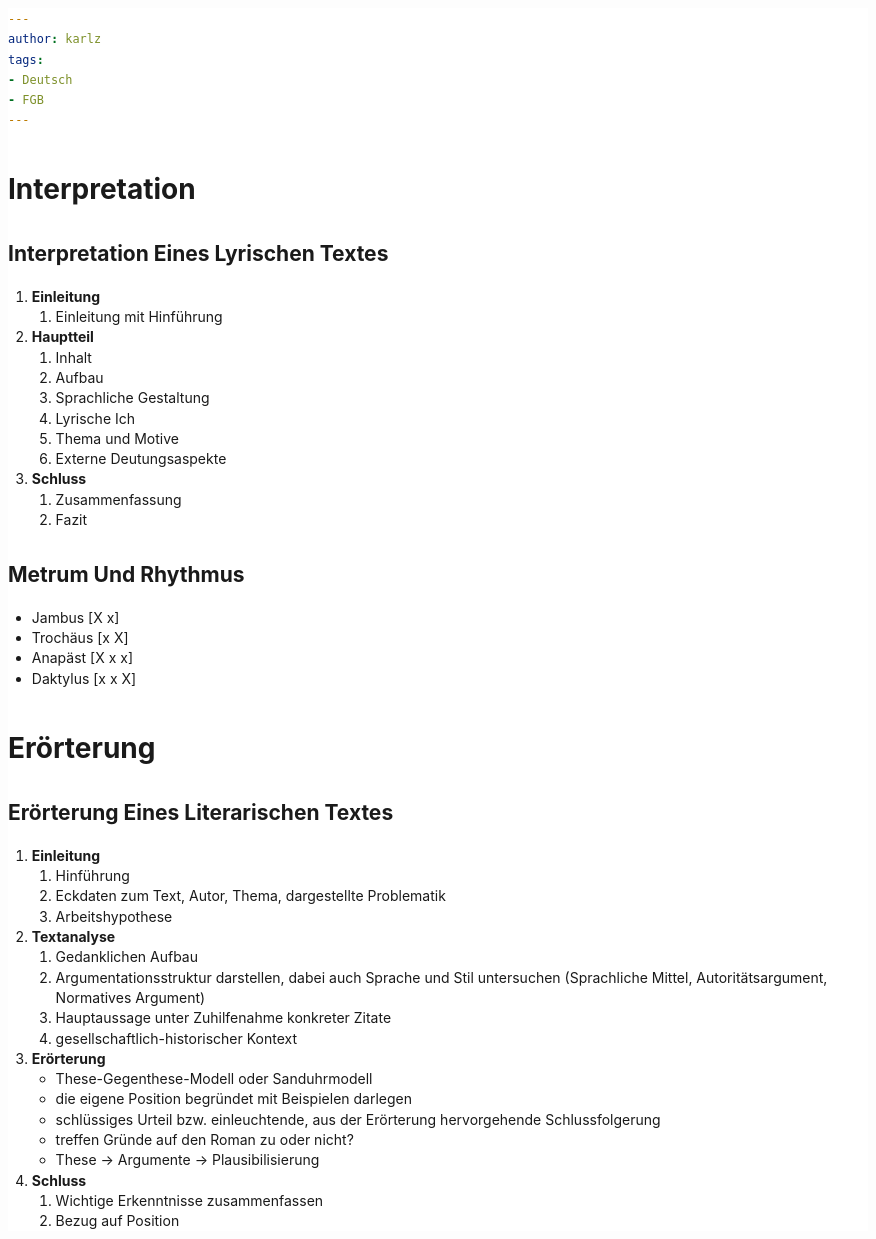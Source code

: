 ```yaml
---
author: karlz
tags:
- Deutsch
- FGB
---
```


# Interpretation

## Interpretation Eines Lyrischen Textes

1. **Einleitung**
	1. Einleitung mit Hinführung
1. **Hauptteil**
	1. Inhalt
	1. Aufbau
	1. Sprachliche Gestaltung
	1. Lyrische Ich
	1. Thema und Motive
	1. Externe Deutungsaspekte
1. **Schluss**
	1. Zusammenfassung
	1. Fazit

## Metrum Und Rhythmus

- Jambus \[X x\]
- Trochäus \[x X\]
- Anapäst \[X x x\]
- Daktylus \[x x X\]

# Erörterung

## Erörterung Eines Literarischen Textes

1. **Einleitung**
	1. Hinführung
	1. Eckdaten zum Text, Autor, Thema, dargestellte Problematik
	1. Arbeitshypothese
1. **Textanalyse**
	1. Gedanklichen Aufbau
	1. Argumentationsstruktur darstellen, dabei auch Sprache und Stil untersuchen (Sprachliche Mittel, Autoritätsargument, Normatives Argument)
	1. Hauptaussage unter Zuhilfenahme konkreter Zitate
	1. gesellschaftlich-historischer Kontext
1. **Erörterung**
	-  These-Gegenthese-Modell oder Sanduhrmodell
	- die eigene Position  begründet mit Beispielen darlegen
	- schlüssiges Urteil bzw. einleuchtende, aus der Erörterung hervorgehende Schlussfolgerung
	- treffen Gründe auf den Roman zu oder nicht?
	- These → Argumente → Plausibilisierung
1. **Schluss**
	1. Wichtige Erkenntnisse zusammenfassen
	1. Bezug auf Position
